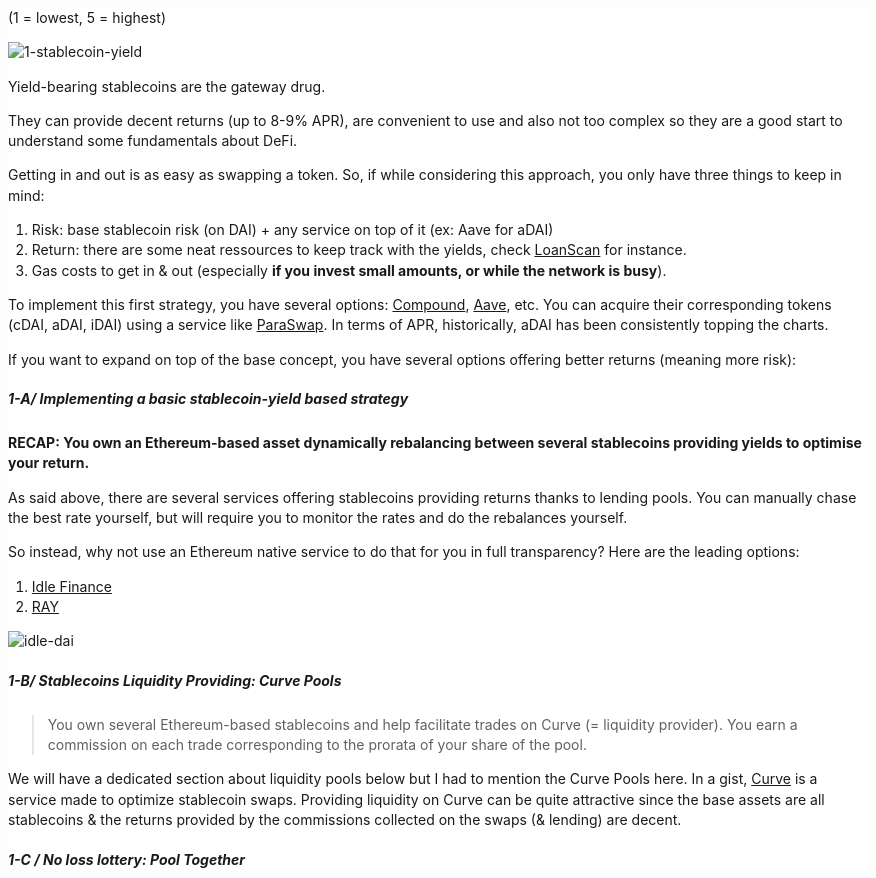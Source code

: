 (1 = lowest, 5 = highest)

![1-stablecoin-yield](/img/2020/definancial-services-guide/subh/1-stablecoin-yield.jpeg)

Yield-bearing stablecoins are the gateway drug. 

They can provide decent returns (up to 8-9% APR), are convenient to use and also not too complex so they are a good start to understand some fundamentals about DeFi.

Getting in and out is as easy as swapping a token. So, if while considering this approach, you only have three things to keep in mind:

1. Risk: base stablecoin risk (on DAI) + any service on top of it (ex: Aave for aDAI)
2. Return: there are some neat ressources to keep track with the yields, check [LoanScan](https://loanscan.io) for instance.
3. Gas costs to get in & out (especially **if you invest small amounts, or while the network is busy**).

To implement this first strategy, you have several options: [Compound](https://compound.finance/), [Aave](https://aave.com/), etc. You can acquire their corresponding tokens (cDAI, aDAI, iDAI) using a service like [ParaSwap](https://paraswap.io). In terms of APR, historically, aDAI has been consistently topping the charts.

If you want to expand on top of the base concept, you have several options offering better returns (meaning more risk):


##### 1-A/ Implementing a basic stablecoin-yield based strategy

**RECAP: You own an Ethereum-based asset dynamically rebalancing between several stablecoins providing yields to optimise your return.**

As said above, there are several services offering stablecoins providing returns thanks to lending pools. You can manually chase the best rate yourself, but will require you to monitor the rates and do the rebalances yourself.

So instead, why not use an Ethereum native service to do that for you in full transparency? Here are the leading options:

1. [Idle Finance](https://idle.finance/)
2. [RAY](https://medium.com/@staked/https-medium-com-staked-announcing-robo-advisor-for-yield-ray-9d7395e84769)

![idle-dai](/img/2020/definancial-services-guide/idle-dai.png)

##### 1-B/ Stablecoins Liquidity Providing: Curve Pools

> You own several Ethereum-based stablecoins and help facilitate trades on Curve (= liquidity provider). You earn a commission on each trade corresponding to the prorata of your share of the pool.

We will have a dedicated section about liquidity pools below but I had to mention the Curve Pools here. In a gist, [Curve](https://curve.fi) is a service made to optimize stablecoin swaps. Providing liquidity on Curve can be quite attractive since the base assets are all stablecoins & the returns provided by the commissions collected on the swaps (& lending) are decent.

##### 1-C / No loss lottery: Pool Together
